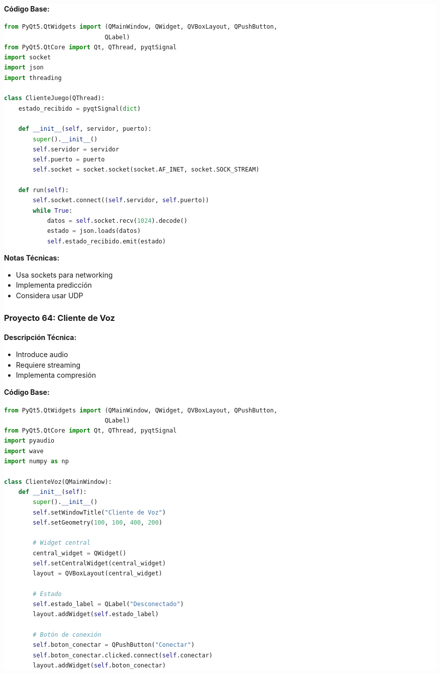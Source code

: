**Código Base:**
```python
from PyQt5.QtWidgets import (QMainWindow, QWidget, QVBoxLayout, QPushButton,
                            QLabel)
from PyQt5.QtCore import Qt, QThread, pyqtSignal
import socket
import json
import threading

class ClienteJuego(QThread):
    estado_recibido = pyqtSignal(dict)
    
    def __init__(self, servidor, puerto):
        super().__init__()
        self.servidor = servidor
        self.puerto = puerto
        self.socket = socket.socket(socket.AF_INET, socket.SOCK_STREAM)
        
    def run(self):
        self.socket.connect((self.servidor, self.puerto))
        while True:
            datos = self.socket.recv(1024).decode()
            estado = json.loads(datos)
            self.estado_recibido.emit(estado)
```

**Notas Técnicas:**
- Usa sockets para networking
- Implementa predicción
- Considera usar UDP

### Proyecto 64: Cliente de Voz
**Descripción Técnica:**
- Introduce audio
- Requiere streaming
- Implementa compresión

**Código Base:**
```python
from PyQt5.QtWidgets import (QMainWindow, QWidget, QVBoxLayout, QPushButton,
                            QLabel)
from PyQt5.QtCore import Qt, QThread, pyqtSignal
import pyaudio
import wave
import numpy as np

class ClienteVoz(QMainWindow):
    def __init__(self):
        super().__init__()
        self.setWindowTitle("Cliente de Voz")
        self.setGeometry(100, 100, 400, 200)
        
        # Widget central
        central_widget = QWidget()
        self.setCentralWidget(central_widget)
        layout = QVBoxLayout(central_widget)
        
        # Estado
        self.estado_label = QLabel("Desconectado")
        layout.addWidget(self.estado_label)
        
        # Botón de conexión
        self.boton_conectar = QPushButton("Conectar")
        self.boton_conectar.clicked.connect(self.conectar)
        layout.addWidget(self.boton_conectar)
```